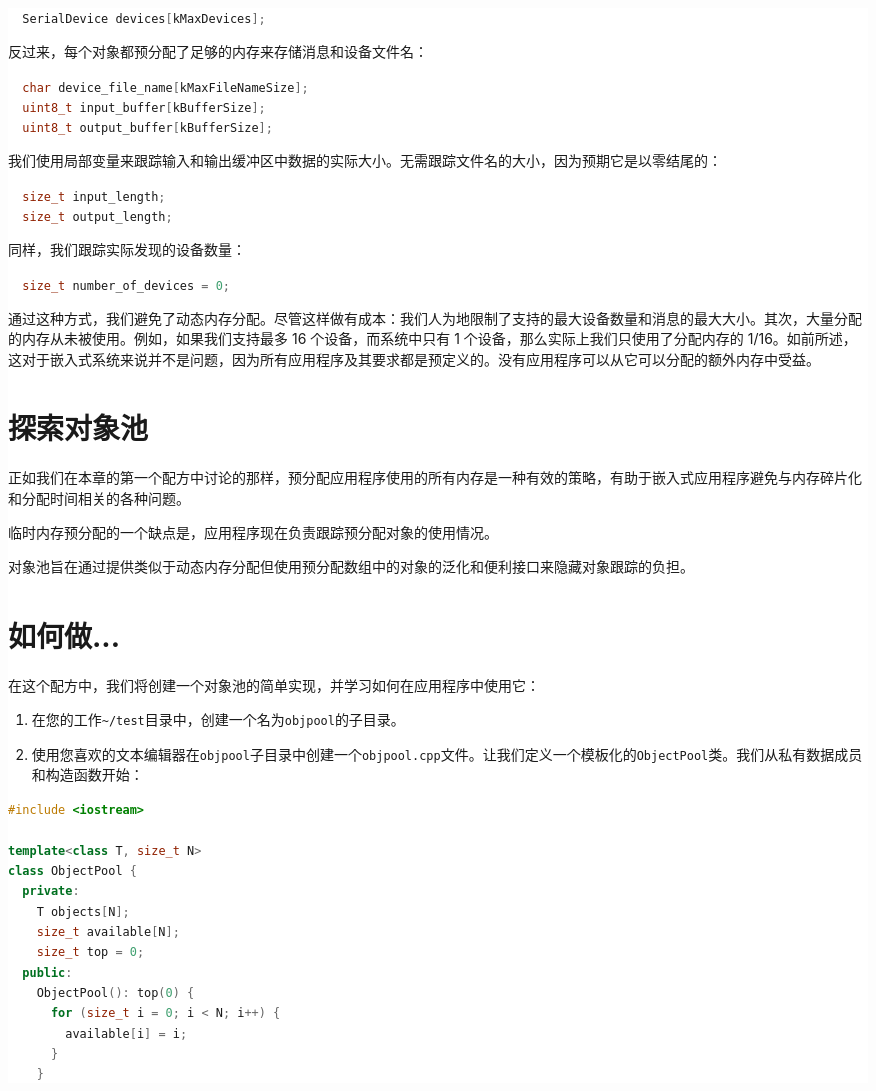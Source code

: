 ```cpp
  SerialDevice devices[kMaxDevices];
```

反过来，每个对象都预分配了足够的内存来存储消息和设备文件名：

```cpp
  char device_file_name[kMaxFileNameSize];
  uint8_t input_buffer[kBufferSize];
  uint8_t output_buffer[kBufferSize];
```

我们使用局部变量来跟踪输入和输出缓冲区中数据的实际大小。无需跟踪文件名的大小，因为预期它是以零结尾的：

```cpp
  size_t input_length;
  size_t output_length;
```

同样，我们跟踪实际发现的设备数量：

```cpp
  size_t number_of_devices = 0;
```

通过这种方式，我们避免了动态内存分配。尽管这样做有成本：我们人为地限制了支持的最大设备数量和消息的最大大小。其次，大量分配的内存从未被使用。例如，如果我们支持最多 16 个设备，而系统中只有 1 个设备，那么实际上我们只使用了分配内存的 1/16。如前所述，这对于嵌入式系统来说并不是问题，因为所有应用程序及其要求都是预定义的。没有应用程序可以从它可以分配的额外内存中受益。

# 探索对象池

正如我们在本章的第一个配方中讨论的那样，预分配应用程序使用的所有内存是一种有效的策略，有助于嵌入式应用程序避免与内存碎片化和分配时间相关的各种问题。

临时内存预分配的一个缺点是，应用程序现在负责跟踪预分配对象的使用情况。

对象池旨在通过提供类似于动态内存分配但使用预分配数组中的对象的泛化和便利接口来隐藏对象跟踪的负担。

# 如何做...

在这个配方中，我们将创建一个对象池的简单实现，并学习如何在应用程序中使用它：

1.  在您的工作`~/test`目录中，创建一个名为`objpool`的子目录。

1.  使用您喜欢的文本编辑器在`objpool`子目录中创建一个`objpool.cpp`文件。让我们定义一个模板化的`ObjectPool`类。我们从私有数据成员和构造函数开始：

```cpp
#include <iostream>

template<class T, size_t N>
class ObjectPool {
  private:
    T objects[N];
    size_t available[N];
    size_t top = 0;
  public:
    ObjectPool(): top(0) {
      for (size_t i = 0; i < N; i++) {
        available[i] = i;
      }
    }
```
